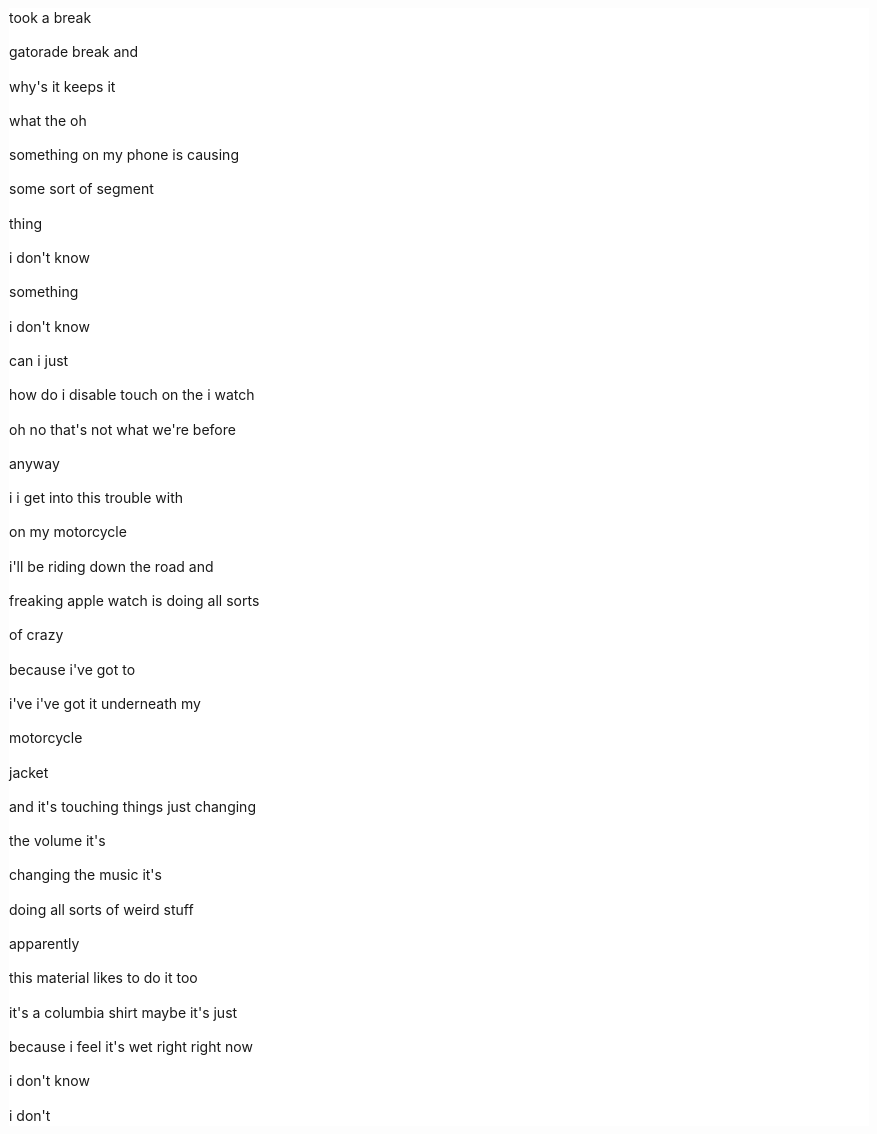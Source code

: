 took a break

gatorade break and

why&#39;s it keeps it

what the oh

something on my phone is causing

some sort of segment

thing

i don&#39;t know

something

i don&#39;t know

can i just

how do i disable touch on the i watch

oh no that&#39;s not what we&#39;re before

anyway

i i get into this trouble with

on my motorcycle

i&#39;ll be riding down the road and

freaking apple watch is doing all sorts

of crazy

because i&#39;ve got to

i&#39;ve i&#39;ve got it underneath my

motorcycle

jacket

and it&#39;s touching things just changing

the volume it&#39;s

changing the music it&#39;s

doing all sorts of weird stuff

apparently

this material likes to do it too

it&#39;s a columbia shirt maybe it&#39;s just

because i feel it&#39;s wet right right now

i don&#39;t know

i don&#39;t
